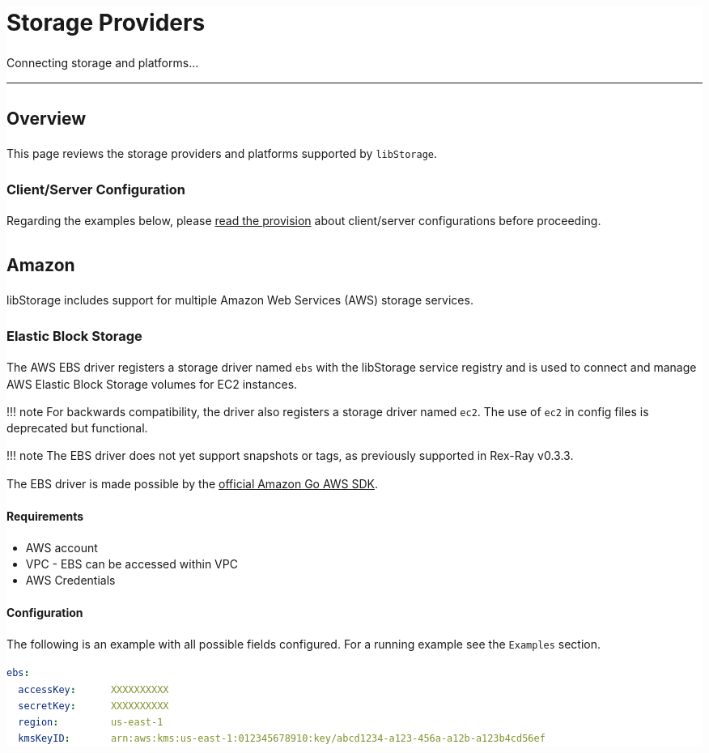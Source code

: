 # Storage Providers

Connecting storage and platforms...

---

## Overview
This page reviews the storage providers and platforms supported by `libStorage`.

### Client/Server Configuration
Regarding the examples below, please
[read the provision](./config.md#clientserver-configuration) about
client/server configurations before proceeding.

## Amazon
libStorage includes support for multiple Amazon Web Services (AWS) storage
services.

<a class="headerlink hiddenanchor" name="aws-ebs"></a>

### Elastic Block Storage
The AWS EBS driver registers a storage driver named `ebs` with the
libStorage service registry and is used to connect and manage AWS Elastic Block
Storage volumes for EC2 instances.

!!! note
    For backwards compatibility, the driver also registers a storage driver
    named `ec2`. The use of `ec2` in config files is deprecated but functional.

!!! note
    The EBS driver does not yet support snapshots or tags, as previously supported
    in Rex-Ray v0.3.3.

The EBS driver is made possible by the
[official Amazon Go AWS SDK](https://github.com/aws/aws-sdk-go.git).

#### Requirements

* AWS account
* VPC - EBS can be accessed within VPC
* AWS Credentials

#### Configuration
The following is an example with all possible fields configured.  For a running
example see the `Examples` section.

```yaml
ebs:
  accessKey:      XXXXXXXXXX
  secretKey:      XXXXXXXXXX
  region:         us-east-1
  kmsKeyID:       arn:aws:kms:us-east-1:012345678910:key/abcd1234-a123-456a-a12b-a123b4cd56ef
```
